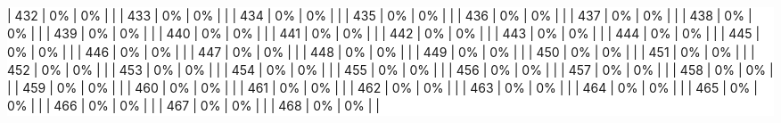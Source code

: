 | 432 | 0% | 0% |  |
| 433 | 0% | 0% |  |
| 434 | 0% | 0% |  |
| 435 | 0% | 0% |  |
| 436 | 0% | 0% |  |
| 437 | 0% | 0% |  |
| 438 | 0% | 0% |  |
| 439 | 0% | 0% |  |
| 440 | 0% | 0% |  |
| 441 | 0% | 0% |  |
| 442 | 0% | 0% |  |
| 443 | 0% | 0% |  |
| 444 | 0% | 0% |  |
| 445 | 0% | 0% |  |
| 446 | 0% | 0% |  |
| 447 | 0% | 0% |  |
| 448 | 0% | 0% |  |
| 449 | 0% | 0% |  |
| 450 | 0% | 0% |  |
| 451 | 0% | 0% |  |
| 452 | 0% | 0% |  |
| 453 | 0% | 0% |  |
| 454 | 0% | 0% |  |
| 455 | 0% | 0% |  |
| 456 | 0% | 0% |  |
| 457 | 0% | 0% |  |
| 458 | 0% | 0% |  |
| 459 | 0% | 0% |  |
| 460 | 0% | 0% |  |
| 461 | 0% | 0% |  |
| 462 | 0% | 0% |  |
| 463 | 0% | 0% |  |
| 464 | 0% | 0% |  |
| 465 | 0% | 0% |  |
| 466 | 0% | 0% |  |
| 467 | 0% | 0% |  |
| 468 | 0% | 0% |  |